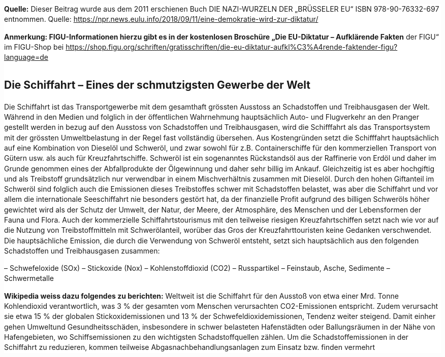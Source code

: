 **Quelle:** Dieser Beitrag wurde aus dem 2011 erschienen Buch DIE NAZI-WURZELN DER „BRÜSSELER EU“ ISBN 978-90-76332-697 entnommen.
Quelle: https://npr.news.eulu.info/2018/09/11/eine-demokratie-wird-zur-diktatur/

**Anmerkung: FIGU-Informationen hierzu gibt es in der kostenlosen Broschüre „Die EU-Diktatur – Aufklärende Fakten**
der FIGU“ im FIGU-Shop bei https://shop.figu.org/schriften/gratisschriften/die-eu-diktatur-aufkl%C3%A4rende-faktender-figu?language=de

## Die Schiffahrt – Eines der schmutzigsten Gewerbe der Welt
Die Schiffahrt ist das Transportgewerbe mit dem gesamthaft grössten Ausstoss an Schadstoffen und Treibhausgasen
der Welt. Während in den Medien und folglich in der öffentlichen Wahrnehmung hauptsächlich Auto- und Flugverkehr an
den Pranger gestellt werden in bezug auf den Ausstoss von Schadstoffen und Treibhausgasen, wird die Schifffahrt als
das Transportsystem mit der grössten Umweltbelastung in der Regel fast vollständig übersehen.
Aus Kostengründen setzt die Schifffahrt hauptsächlich auf eine Kombination von Dieselöl und Schweröl, und zwar
sowohl für z.B. Containerschiffe für den kommerziellen Transport von Gütern usw. als auch für Kreuzfahrtschiffe.
Schweröl ist ein sogenanntes Rückstandsöl aus der Raffinerie von Erdöl und daher im Grunde genommen eines der
Abfallprodukte der Ölgewinnung und daher sehr billig im Ankauf. Gleichzeitig ist es aber hochgiftig und als Treibstoff
grundsätzlich nur verwendbar in einem Mischverhältnis zusammen mit Dieselöl. Durch den hohen Giftanteil im
Schweröl sind folglich auch die Emissionen dieses Treibstoffes schwer mit Schadstoffen belastet, was aber die
Schiffahrt und vor allem die internationale Seeschiffahrt nie besonders gestört hat, da der finanzielle Profit aufgrund
des billigen Schweröls höher gewichtet wird als der Schutz der Umwelt, der Natur, der Meere, der Atmosphäre, des
Menschen und der Lebensformen der Fauna und Flora.
Auch der kommerzielle Schiffahrtstourismus mit den teilweise riesigen Kreuzfahrtschiffen setzt nach wie vor auf die
Nutzung von Treibstoffmitteln mit Schwerölanteil, worüber das Gros der Kreuzfahrttouristen keine Gedanken
verschwendet.
Die hauptsächliche Emission, die durch die Verwendung von Schweröl entsteht, setzt sich hauptsächlich aus den
folgenden Schadstoffen und Treibhausgasen zusammen:

– Schwefeloxide (SOx)
– Stickoxide (Nox)
– Kohlenstoffdioxid (CO2)
– Russpartikel
– Feinstaub, Asche, Sedimente
– Schwermetalle

**Wikipedia weiss dazu folgendes zu berichten:**
Weltweit ist die Schiffahrt für den Ausstoß von etwa einer Mrd. Tonne Kohlendioxid verantwortlich, was 3 % der
gesamten vom Menschen verursachten CO2-Emissionen entspricht. Zudem verursacht sie etwa 15 % der globalen
Stickoxidemissionen und 13 % der Schwefeldioxidemissionen, Tendenz weiter steigend. Damit einher gehen Umweltund Gesundheitsschäden, insbesondere in schwer belasteten Hafenstädten oder Ballungsräumen in der Nähe von
Hafengebieten, wo Schiffsemissionen zu den wichtigsten Schadstoffquellen zählen. Um die Schadstoffemissionen in
der Schiffahrt zu reduzieren, kommen teilweise Abgasnachbehandlungsanlagen zum Einsatz bzw. finden vermehrt